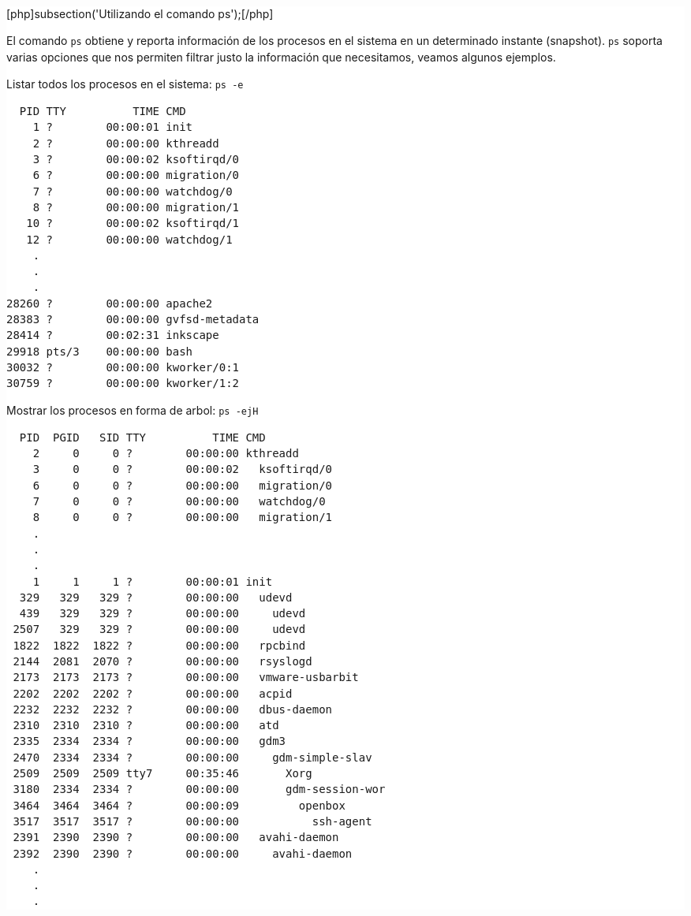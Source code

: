 [php]subsection('Utilizando el comando ps');[/php]

El comando `ps` obtiene y reporta información de los procesos en el sistema en un determinado instante (snapshot). `ps` soporta varias opciones que nos permiten filtrar justo la información que necesitamos, veamos algunos ejemplos.

Listar todos los procesos en el sistema: `ps -e`

<pre theme="slate">
  PID TTY          TIME CMD
    1 ?        00:00:01 init
    2 ?        00:00:00 kthreadd
    3 ?        00:00:02 ksoftirqd/0
    6 ?        00:00:00 migration/0
    7 ?        00:00:00 watchdog/0
    8 ?        00:00:00 migration/1
   10 ?        00:00:02 ksoftirqd/1
   12 ?        00:00:00 watchdog/1
    .
    .
    .
28260 ?        00:00:00 apache2
28383 ?        00:00:00 gvfsd-metadata
28414 ?        00:02:31 inkscape
29918 pts/3    00:00:00 bash
30032 ?        00:00:00 kworker/0:1
30759 ?        00:00:00 kworker/1:2
</pre>

Mostrar los procesos en forma de arbol: `ps -ejH`
<pre theme="slate">
  PID  PGID   SID TTY          TIME CMD
    2     0     0 ?        00:00:00 kthreadd
    3     0     0 ?        00:00:02   ksoftirqd/0
    6     0     0 ?        00:00:00   migration/0
    7     0     0 ?        00:00:00   watchdog/0
    8     0     0 ?        00:00:00   migration/1
    .
    .
    .
    1     1     1 ?        00:00:01 init
  329   329   329 ?        00:00:00   udevd
  439   329   329 ?        00:00:00     udevd
 2507   329   329 ?        00:00:00     udevd
 1822  1822  1822 ?        00:00:00   rpcbind
 2144  2081  2070 ?        00:00:00   rsyslogd
 2173  2173  2173 ?        00:00:00   vmware-usbarbit
 2202  2202  2202 ?        00:00:00   acpid
 2232  2232  2232 ?        00:00:00   dbus-daemon
 2310  2310  2310 ?        00:00:00   atd
 2335  2334  2334 ?        00:00:00   gdm3
 2470  2334  2334 ?        00:00:00     gdm-simple-slav
 2509  2509  2509 tty7     00:35:46       Xorg
 3180  2334  2334 ?        00:00:00       gdm-session-wor
 3464  3464  3464 ?        00:00:09         openbox
 3517  3517  3517 ?        00:00:00           ssh-agent
 2391  2390  2390 ?        00:00:00   avahi-daemon
 2392  2390  2390 ?        00:00:00     avahi-daemon
    .
    .
    .
</pre>
